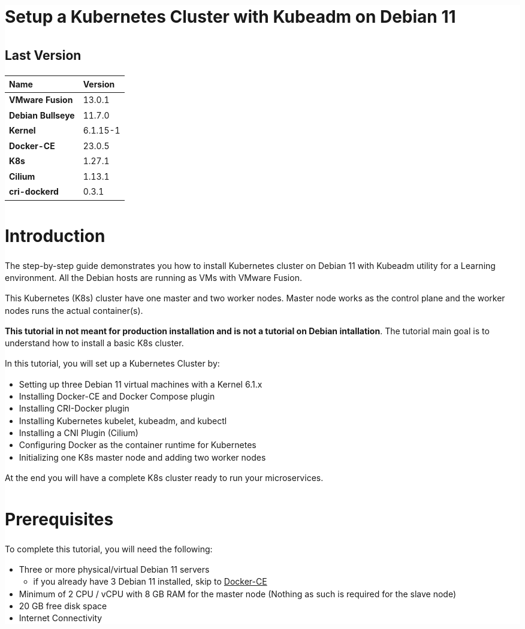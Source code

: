 <a name="readme-top"></a>

# Setup a Kubernetes Cluster with Kubeadm on Debian 11
## Last Version
|Name|Version|
|:---|:---|
|**VMware Fusion**|13.0.1|
|**Debian Bullseye**|11.7.0|
|**Kernel**|6.1.15-1|
|**Docker-CE**|23.0.5|
|**K8s**|1.27.1|
|**Cilium**|1.13.1|
|**cri-dockerd**|0.3.1|

# Introduction
The step-by-step guide demonstrates you how to install Kubernetes cluster on Debian 11 with Kubeadm utility for a Learning environment. All the Debian hosts are running as VMs with VMware Fusion.

This Kubernetes (K8s) cluster have one master and two worker nodes. Master node works as the control plane and the worker nodes runs the actual container(s).

**This tutorial in not meant for production installation and is not a tutorial on Debian intallation**. The tutorial main goal is to understand how to install a basic K8s cluster.

In this tutorial, you will set up a Kubernetes Cluster by:

- Setting up three Debian 11 virtual machines with a Kernel 6.1.x
- Installing Docker-CE and Docker Compose plugin
- Installing CRI-Docker plugin
- Installing Kubernetes kubelet, kubeadm, and kubectl
- Installing a CNI Plugin (Cilium)
- Configuring Docker as the container runtime for Kubernetes
- Initializing one K8s master node and adding two worker nodes

At the end you will have a complete K8s cluster ready to run your microservices.

# Prerequisites
To complete this tutorial, you will need the following:

- Three or more physical/virtual Debian 11 servers
    - if you already have 3 Debian 11 installed, skip to <a href="#docker-ce">Docker-CE</a>
- Minimum of 2 CPU / vCPU with 8 GB RAM for the master node (Nothing as such is required for the slave node)
- 20 GB free disk space
- Internet Connectivity
